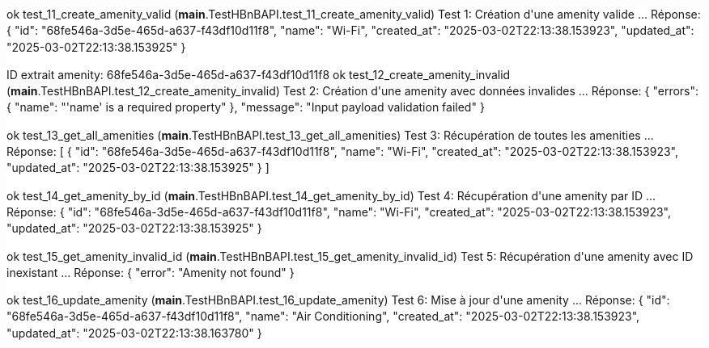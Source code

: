 ok
test_11_create_amenity_valid (__main__.TestHBnBAPI.test_11_create_amenity_valid)
Test 1: Création d'une amenity valide ... Réponse: {
    "id": "68fe546a-3d5e-465d-a637-f43df10d11f8",
    "name": "Wi-Fi",
    "created_at": "2025-03-02T22:13:38.153923",
    "updated_at": "2025-03-02T22:13:38.153925"
}

ID extrait amenity: 68fe546a-3d5e-465d-a637-f43df10d11f8
ok
test_12_create_amenity_invalid (__main__.TestHBnBAPI.test_12_create_amenity_invalid)
Test 2: Création d'une amenity avec données invalides ... Réponse: {
    "errors": {
        "name": "'name' is a required property"
    },
    "message": "Input payload validation failed"
}

ok
test_13_get_all_amenities (__main__.TestHBnBAPI.test_13_get_all_amenities)
Test 3: Récupération de toutes les amenities ... Réponse: [
    {
        "id": "68fe546a-3d5e-465d-a637-f43df10d11f8",
        "name": "Wi-Fi",
        "created_at": "2025-03-02T22:13:38.153923",
        "updated_at": "2025-03-02T22:13:38.153925"
    }
]

ok
test_14_get_amenity_by_id (__main__.TestHBnBAPI.test_14_get_amenity_by_id)
Test 4: Récupération d'une amenity par ID ... Réponse: {
    "id": "68fe546a-3d5e-465d-a637-f43df10d11f8",
    "name": "Wi-Fi",
    "created_at": "2025-03-02T22:13:38.153923",
    "updated_at": "2025-03-02T22:13:38.153925"
}

ok
test_15_get_amenity_invalid_id (__main__.TestHBnBAPI.test_15_get_amenity_invalid_id)
Test 5: Récupération d'une amenity avec ID inexistant ... Réponse: {
    "error": "Amenity not found"
}

ok
test_16_update_amenity (__main__.TestHBnBAPI.test_16_update_amenity)
Test 6: Mise à jour d'une amenity ... Réponse: {
    "id": "68fe546a-3d5e-465d-a637-f43df10d11f8",
    "name": "Air Conditioning",
    "created_at": "2025-03-02T22:13:38.153923",
    "updated_at": "2025-03-02T22:13:38.163780"
}
